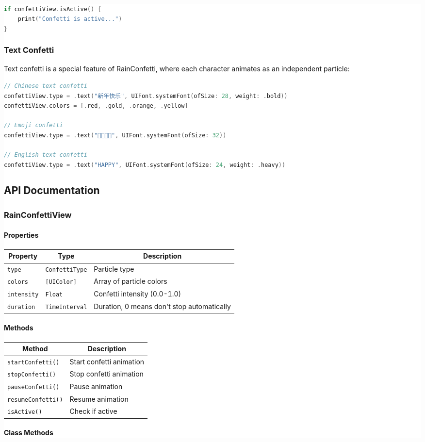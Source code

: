 ```swift
if confettiView.isActive() {
    print("Confetti is active...")
}
```

### Text Confetti

Text confetti is a special feature of RainConfetti, where each character animates as an independent particle:

```swift
// Chinese text confetti
confettiView.type = .text("新年快乐", UIFont.systemFont(ofSize: 28, weight: .bold))
confettiView.colors = [.red, .gold, .orange, .yellow]

// Emoji confetti
confettiView.type = .text("🎉🎊🥳🎈", UIFont.systemFont(ofSize: 32))

// English text confetti
confettiView.type = .text("HAPPY", UIFont.systemFont(ofSize: 24, weight: .heavy))
```

## API Documentation

### RainConfettiView

#### Properties

| Property      | Type             | Description                                |
| ------------- | ---------------- | ------------------------------------------ |
| `type`      | `ConfettiType` | Particle type                              |
| `colors`    | `[UIColor]`    | Array of particle colors                   |
| `intensity` | `Float`        | Confetti intensity (0.0-1.0)               |
| `duration`  | `TimeInterval` | Duration, 0 means don't stop automatically |

#### Methods

| Method               | Description              |
| -------------------- | ------------------------ |
| `startConfetti()`  | Start confetti animation |
| `stopConfetti()`   | Stop confetti animation  |
| `pauseConfetti()`  | Pause animation          |
| `resumeConfetti()` | Resume animation         |
| `isActive()`       | Check if active          |

#### Class Methods
